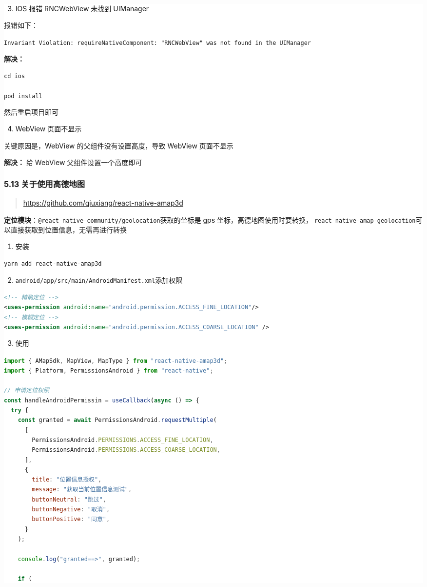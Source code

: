 3. IOS 报错 RNCWebView 未找到 UIManager

报错如下：

```
Invariant Violation: requireNativeComponent: "RNCWebView" was not found in the UIManager
```

**解决：**

```
cd ios

pod install
```

然后重启项目即可

4. WebView 页面不显示

关键原因是，WebView 的父组件没有设置高度，导致 WebView 页面不显示

**解决：** 给 WebView 父组件设置一个高度即可

### 5.13 关于使用高德地图

> https://github.com/qiuxiang/react-native-amap3d

**定位模块**：`@react-native-community/geolocation`获取的坐标是 gps 坐标，高德地图使用时要转换， `react-native-amap-geolocation`可以直接获取到位置信息，无需再进行转换

1. 安装

```
yarn add react-native-amap3d
```

2. `android/app/src/main/AndroidManifest.xml`添加权限

```xml
<!-- 精确定位 -->
<uses-permission android:name="android.permission.ACCESS_FINE_LOCATION"/>
<!-- 模糊定位 -->
<uses-permission android:name="android.permission.ACCESS_COARSE_LOCATION" />
```

3. 使用

```javascript
import { AMapSdk, MapView, MapType } from "react-native-amap3d";
import { Platform, PermissionsAndroid } from "react-native";

// 申请定位权限
const handleAndroidPermissin = useCallback(async () => {
  try {
    const granted = await PermissionsAndroid.requestMultiple(
      [
        PermissionsAndroid.PERMISSIONS.ACCESS_FINE_LOCATION,
        PermissionsAndroid.PERMISSIONS.ACCESS_COARSE_LOCATION,
      ],
      {
        title: "位置信息授权",
        message: "获取当前位置信息测试",
        buttonNeutral: "跳过",
        buttonNegative: "取消",
        buttonPositive: "同意",
      }
    );

    console.log("granted==>", granted);

    if (
```